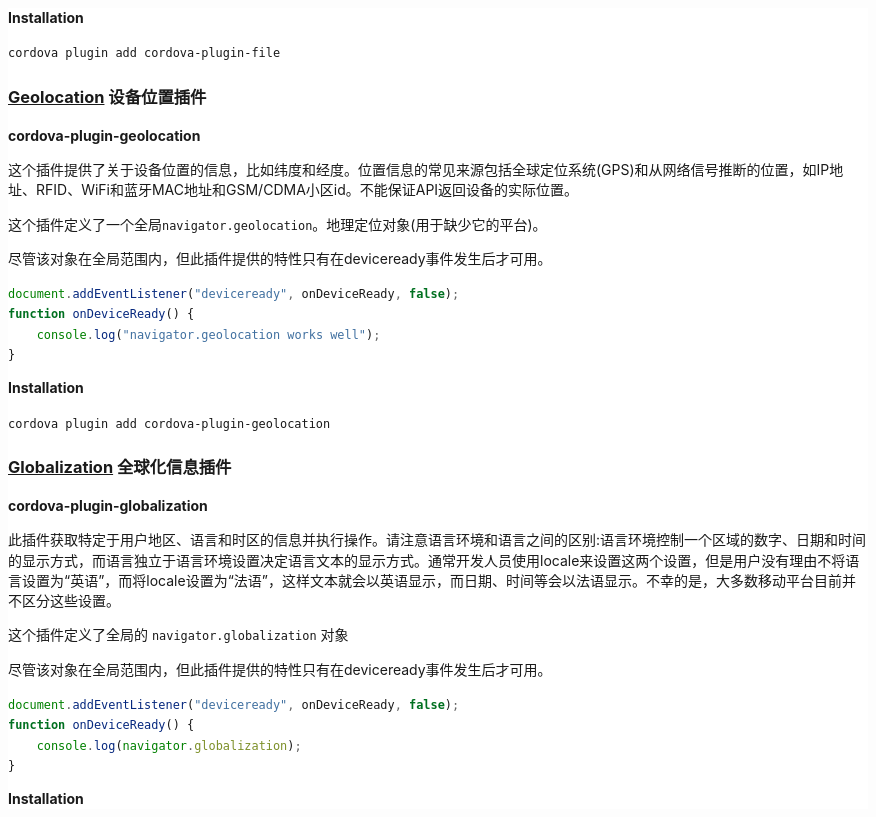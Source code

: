 **Installation**

```bash
cordova plugin add cordova-plugin-file
```






###  [Geolocation]( https://cordova.axuer.com/docs/zh-cn/latest/reference/cordova-plugin-geolocation/index.html ) 设备位置插件

**cordova-plugin-geolocation**

 这个插件提供了关于设备位置的信息，比如纬度和经度。位置信息的常见来源包括全球定位系统(GPS)和从网络信号推断的位置，如IP地址、RFID、WiFi和蓝牙MAC地址和GSM/CDMA小区id。不能保证API返回设备的实际位置。 

 这个插件定义了一个全局` navigator.geolocation `。地理定位对象(用于缺少它的平台)。 

 尽管该对象在全局范围内，但此插件提供的特性只有在deviceready事件发生后才可用。 

```javascript
document.addEventListener("deviceready", onDeviceReady, false);
function onDeviceReady() {
    console.log("navigator.geolocation works well");
}
```

**Installation**

```bash
cordova plugin add cordova-plugin-geolocation
```



### [Globalization](https://cordova.axuer.com/docs/zh-cn/latest/reference/cordova-plugin-globalization/index.html) 全球化信息插件

**cordova-plugin-globalization**

 此插件获取特定于用户地区、语言和时区的信息并执行操作。请注意语言环境和语言之间的区别:语言环境控制一个区域的数字、日期和时间的显示方式，而语言独立于语言环境设置决定语言文本的显示方式。通常开发人员使用locale来设置这两个设置，但是用户没有理由不将语言设置为“英语”，而将locale设置为“法语”，这样文本就会以英语显示，而日期、时间等会以法语显示。不幸的是，大多数移动平台目前并不区分这些设置。 

这个插件定义了全局的 `navigator.globalization` 对象

尽管该对象在全局范围内，但此插件提供的特性只有在deviceready事件发生后才可用。

```javascript
document.addEventListener("deviceready", onDeviceReady, false);
function onDeviceReady() {
    console.log(navigator.globalization);
}
```

**Installation**
